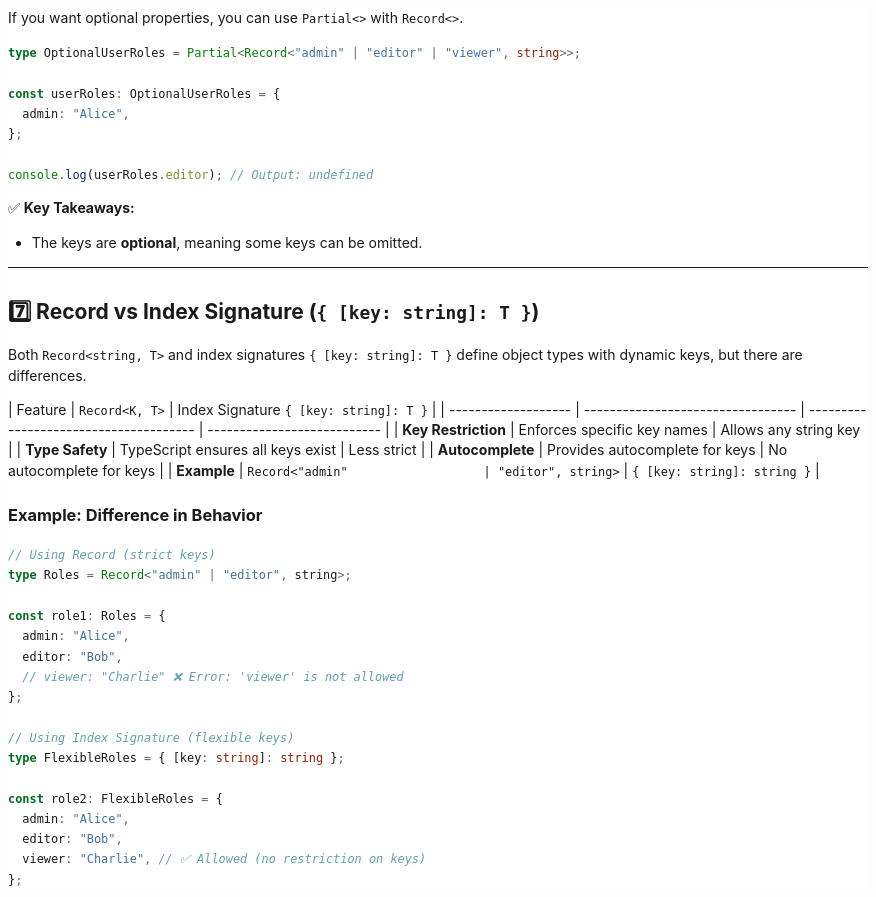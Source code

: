 If you want optional properties, you can use `Partial<>` with `Record<>`.

```typescript
type OptionalUserRoles = Partial<Record<"admin" | "editor" | "viewer", string>>;

const userRoles: OptionalUserRoles = {
  admin: "Alice",
};

console.log(userRoles.editor); // Output: undefined
```

✅ **Key Takeaways:**

- The keys are **optional**, meaning some keys can be omitted.

---

## **7️⃣ Record vs Index Signature (`{ [key: string]: T }`)**

Both `Record<string, T>` and index signatures `{ [key: string]: T }` define object types with dynamic keys, but there are differences.

| Feature             | `Record<K, T>`                    | Index Signature `{ [key: string]: T }` |
| ------------------- | --------------------------------- | -------------------------------------- | --------------------------- |
| **Key Restriction** | Enforces specific key names       | Allows any string key                  |
| **Type Safety**     | TypeScript ensures all keys exist | Less strict                            |
| **Autocomplete**    | Provides autocomplete for keys    | No autocomplete for keys               |
| **Example**         | `Record<"admin"                   | "editor", string>`                     | `{ [key: string]: string }` |

### **Example: Difference in Behavior**

```typescript
// Using Record (strict keys)
type Roles = Record<"admin" | "editor", string>;

const role1: Roles = {
  admin: "Alice",
  editor: "Bob",
  // viewer: "Charlie" ❌ Error: 'viewer' is not allowed
};

// Using Index Signature (flexible keys)
type FlexibleRoles = { [key: string]: string };

const role2: FlexibleRoles = {
  admin: "Alice",
  editor: "Bob",
  viewer: "Charlie", // ✅ Allowed (no restriction on keys)
};
```


  [P in K]: T[P];
  [Status.Active]: true,
  [Status.Inactive]: false,
  [Status.Suspended]: false,